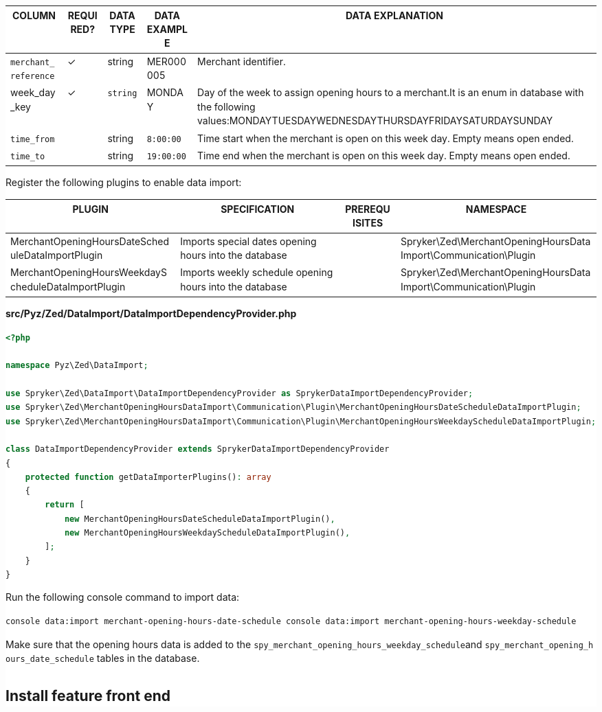 | COLUMN | REQUIRED? | DATA TYPE | DATA EXAMPLE | DATA EXPLANATION |
| ----------- | ---------- | --------- | ------------ | ---------------- |
| `merchant_reference` | &check; | string | MER000005 | Merchant identifier.  |
| week_day_key | &check; | `string`  | MONDAY | Day of the week to assign opening hours to a merchant.It is an enum in database with the following values:MONDAYTUESDAYWEDNESDAYTHURSDAYFRIDAYSATURDAYSUNDAY |
| `time_from`   |  | string | `8:00:00`  | Time start when the merchant is open on this week day. Empty means open ended. |
| `time_to`  |   | string | `19:00:00`| Time end when the merchant is open on this week day. Empty means open ended. |

Register the following plugins to enable data import:

| PLUGIN | SPECIFICATION | PREREQUISITES | NAMESPACE |
| -------------------- | ----------- | ------------- | ------------ |
| MerchantOpeningHoursDateScheduleDataImportPlugin | Imports special dates opening hours into the database  |   | Spryker\Zed\MerchantOpeningHoursDataImport\Communication\Plugin |
| MerchantOpeningHoursWeekdayScheduleDataImportPlugin | Imports weekly schedule opening hours into the database |  | Spryker\Zed\MerchantOpeningHoursDataImport\Communication\Plugin |

**src/Pyz/Zed/DataImport/DataImportDependencyProvider.php**

```php
<?php

namespace Pyz\Zed\DataImport;

use Spryker\Zed\DataImport\DataImportDependencyProvider as SprykerDataImportDependencyProvider;
use Spryker\Zed\MerchantOpeningHoursDataImport\Communication\Plugin\MerchantOpeningHoursDateScheduleDataImportPlugin;
use Spryker\Zed\MerchantOpeningHoursDataImport\Communication\Plugin\MerchantOpeningHoursWeekdayScheduleDataImportPlugin;

class DataImportDependencyProvider extends SprykerDataImportDependencyProvider
{
    protected function getDataImporterPlugins(): array
    {
        return [
            new MerchantOpeningHoursDateScheduleDataImportPlugin(),
            new MerchantOpeningHoursWeekdayScheduleDataImportPlugin(),
        ];
    }
}
```

Run the following console command to import data:

```bash
console data:import merchant-opening-hours-date-schedule console data:import merchant-opening-hours-weekday-schedule
```

Make sure that the opening hours data is added to the `spy_merchant_opening_hours_weekday_schedule`and `spy_merchant_opening_hours_date_schedule` tables in the database.

## Install feature front end

